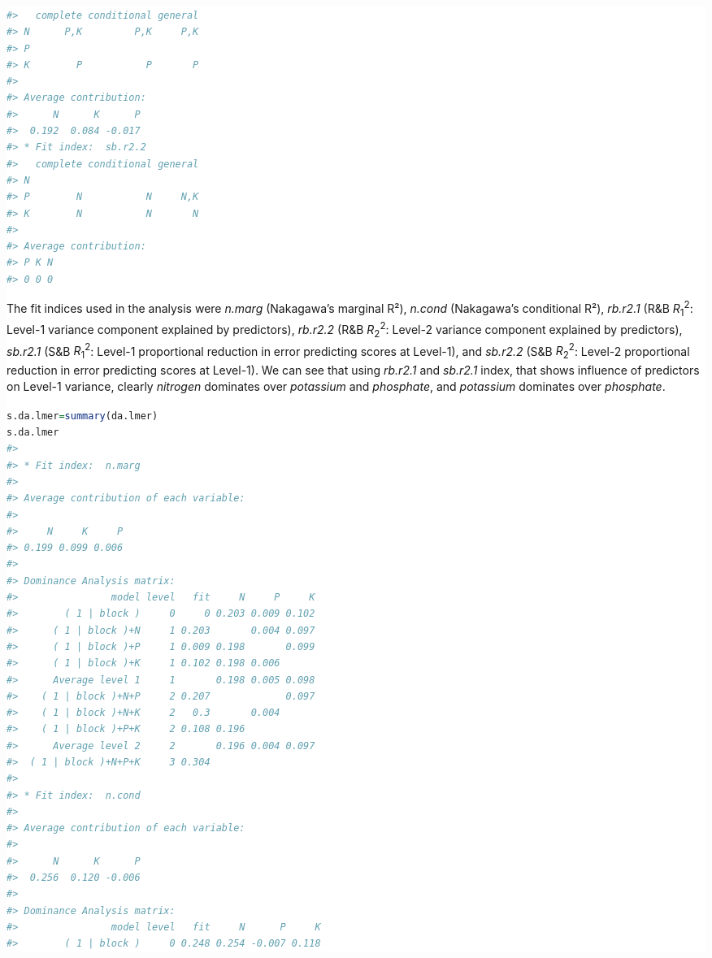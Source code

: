 ``` r
#>   complete conditional general
#> N      P,K         P,K     P,K
#> P                             
#> K        P           P       P
#> 
#> Average contribution:
#>      N      K      P 
#>  0.192  0.084 -0.017 
#> * Fit index:  sb.r2.2 
#>   complete conditional general
#> N                             
#> P        N           N     N,K
#> K        N           N       N
#> 
#> Average contribution:
#> P K N 
#> 0 0 0
```

The fit indices used in the analysis were *n.marg* (Nakagawa’s marginal
R²), *n.cond* (Nakagawa’s conditional R²), *rb.r2.1* (R&B $R^2_1$:
Level-1 variance component explained by predictors), *rb.r2.2* (R&B
$R^2_2$: Level-2 variance component explained by predictors), *sb.r2.1*
(S&B $R^2_1$: Level-1 proportional reduction in error predicting scores
at Level-1), and *sb.r2.2* (S&B $R^2_2$: Level-2 proportional reduction
in error predicting scores at Level-1). We can see that using *rb.r2.1*
and *sb.r2.1* index, that shows influence of predictors on Level-1
variance, clearly *nitrogen* dominates over *potassium* and *phosphate*,
and *potassium* dominates over *phosphate*.

``` r
s.da.lmer=summary(da.lmer)
s.da.lmer
#> 
#> * Fit index:  n.marg 
#> 
#> Average contribution of each variable:
#> 
#>     N     K     P 
#> 0.199 0.099 0.006 
#> 
#> Dominance Analysis matrix:
#>                model level   fit     N     P     K
#>        ( 1 | block )     0     0 0.203 0.009 0.102
#>      ( 1 | block )+N     1 0.203       0.004 0.097
#>      ( 1 | block )+P     1 0.009 0.198       0.099
#>      ( 1 | block )+K     1 0.102 0.198 0.006      
#>      Average level 1     1       0.198 0.005 0.098
#>    ( 1 | block )+N+P     2 0.207             0.097
#>    ( 1 | block )+N+K     2   0.3       0.004      
#>    ( 1 | block )+P+K     2 0.108 0.196            
#>      Average level 2     2       0.196 0.004 0.097
#>  ( 1 | block )+N+P+K     3 0.304                  
#> 
#> * Fit index:  n.cond 
#> 
#> Average contribution of each variable:
#> 
#>      N      K      P 
#>  0.256  0.120 -0.006 
#> 
#> Dominance Analysis matrix:
#>                model level   fit     N      P     K
#>        ( 1 | block )     0 0.248 0.254 -0.007 0.118
```